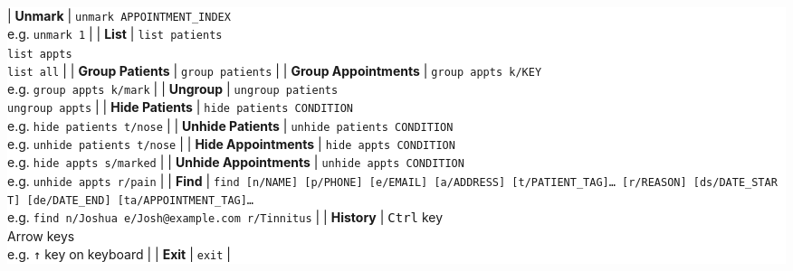 | **Unmark**                | `unmark APPOINTMENT_INDEX` <br> e.g. `unmark 1`                                                                                                                                          |
| **List**                  | `list patients` <br> `list appts` <br> `list all`                                                                                                                                        |
| **Group Patients**        | `group patients`                                                                                                                                                                         |
| **Group Appointments**    | `group appts k/KEY` <br> e.g. `group appts k/mark`                                                                                                                                       |
| **Ungroup**               | `ungroup patients` <br> `ungroup appts`                                                                                                                                                  |
| **Hide Patients**         | `hide patients CONDITION` <br> e.g. `hide patients t/nose`                                                                                                                               |
| **Unhide Patients**       | `unhide patients CONDITION` <br> e.g. `unhide patients t/nose`                                                                                                                           |
| **Hide Appointments**     | `hide appts CONDITION` <br> e.g. `hide appts s/marked`                                                                                                                                   |
| **Unhide Appointments**   | `unhide appts CONDITION` <br> e.g. `unhide appts r/pain`                                                                                                                                 |
| **Find**                  | `find [n/NAME] [p/PHONE] [e/EMAIL] [a/ADDRESS] [t/PATIENT_TAG]…​ [r/REASON] [ds/DATE_START] [de/DATE_END] [ta/APPOINTMENT_TAG]…​`<br> e.g. `find n/Joshua e/Josh@example.com r/Tinnitus` |
| **History**               | <kbd>Ctrl</kbd> key <br> Arrow keys <br> e.g. <kbd>&uarr;</kbd> key on keyboard                                                                                                                         |
| **Exit**                  | `exit`                                                                                                                                                                                   |
